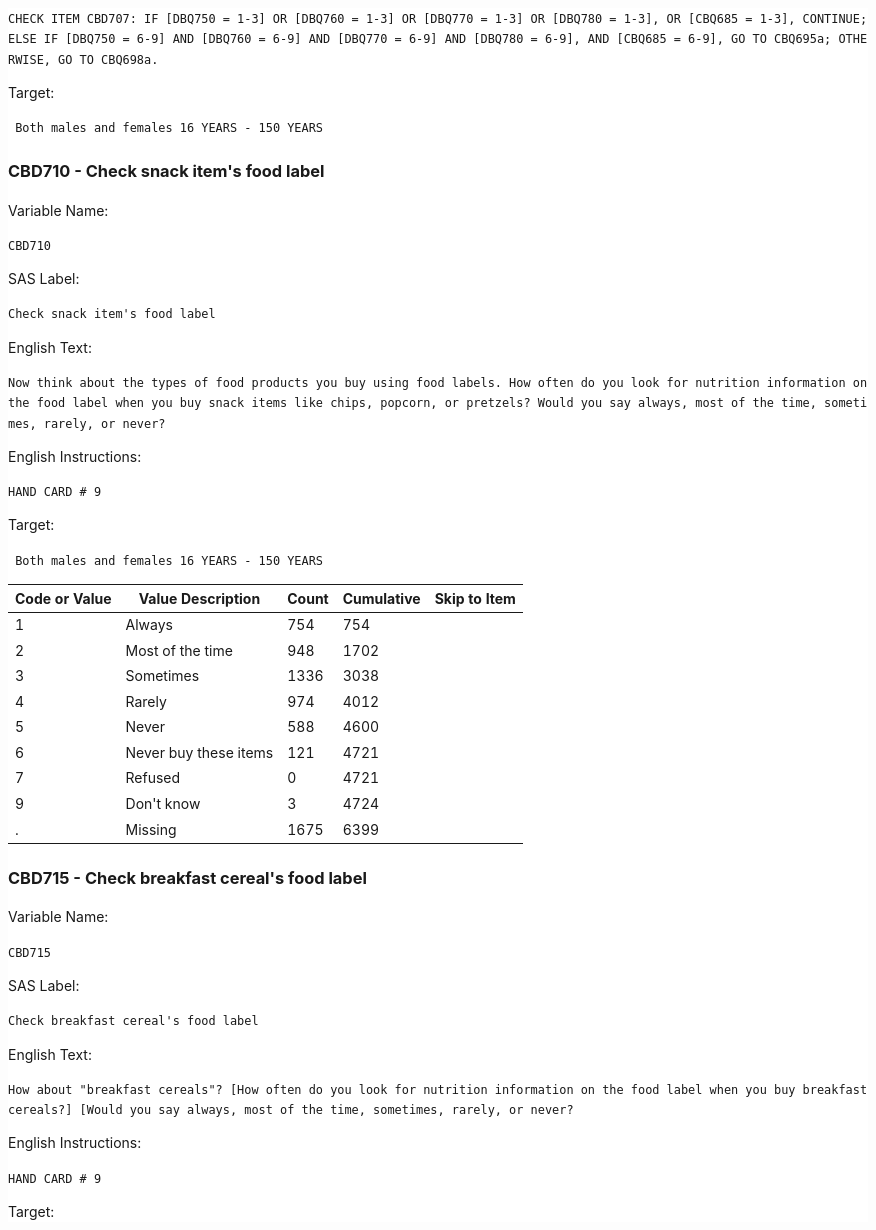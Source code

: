     CHECK ITEM CBD707: IF [DBQ750 = 1-3] OR [DBQ760 = 1-3] OR [DBQ770 = 1-3] OR [DBQ780 = 1-3], OR [CBQ685 = 1-3], CONTINUE; ELSE IF [DBQ750 = 6-9] AND [DBQ760 = 6-9] AND [DBQ770 = 6-9] AND [DBQ780 = 6-9], AND [CBQ685 = 6-9], GO TO CBQ695a; OTHERWISE, GO TO CBQ698a.
Target:

     Both males and females 16 YEARS - 150 YEARS

### CBD710 - Check snack item's food label

Variable Name:

    CBD710
SAS Label:

    Check snack item's food label
English Text:

    Now think about the types of food products you buy using food labels. How often do you look for nutrition information on the food label when you buy snack items like chips, popcorn, or pretzels? Would you say always, most of the time, sometimes, rarely, or never?
English Instructions:

    HAND CARD # 9
Target:

     Both males and females 16 YEARS - 150 YEARS
Code or Value | Value Description | Count | Cumulative | Skip to Item  
---|---|---|---|---  
1 | Always | 754 | 754 |   
2 | Most of the time | 948 | 1702 |   
3 | Sometimes | 1336 | 3038 |   
4 | Rarely | 974 | 4012 |   
5 | Never | 588 | 4600 |   
6 | Never buy these items | 121 | 4721 |   
7 | Refused | 0 | 4721 |   
9 | Don't know | 3 | 4724 |   
. | Missing | 1675 | 6399 |   
  
### CBD715 - Check breakfast cereal's food label

Variable Name:

    CBD715
SAS Label:

    Check breakfast cereal's food label
English Text:

    How about "breakfast cereals"? [How often do you look for nutrition information on the food label when you buy breakfast cereals?] [Would you say always, most of the time, sometimes, rarely, or never?
English Instructions:

    HAND CARD # 9
Target:
